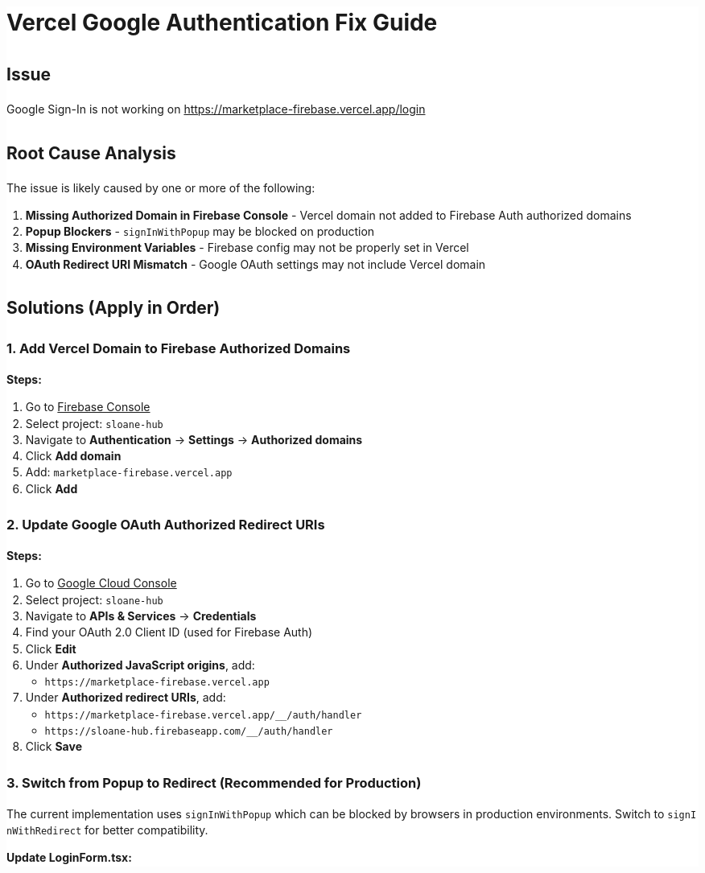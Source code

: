 # Vercel Google Authentication Fix Guide

## Issue
Google Sign-In is not working on https://marketplace-firebase.vercel.app/login

## Root Cause Analysis

The issue is likely caused by one or more of the following:

1. **Missing Authorized Domain in Firebase Console** - Vercel domain not added to Firebase Auth authorized domains
2. **Popup Blockers** - `signInWithPopup` may be blocked on production
3. **Missing Environment Variables** - Firebase config may not be properly set in Vercel
4. **OAuth Redirect URI Mismatch** - Google OAuth settings may not include Vercel domain

## Solutions (Apply in Order)

### 1. Add Vercel Domain to Firebase Authorized Domains

**Steps:**
1. Go to [Firebase Console](https://console.firebase.google.com/)
2. Select project: `sloane-hub`
3. Navigate to **Authentication** → **Settings** → **Authorized domains**
4. Click **Add domain**
5. Add: `marketplace-firebase.vercel.app`
6. Click **Add**

### 2. Update Google OAuth Authorized Redirect URIs

**Steps:**
1. Go to [Google Cloud Console](https://console.cloud.google.com/)
2. Select project: `sloane-hub`
3. Navigate to **APIs & Services** → **Credentials**
4. Find your OAuth 2.0 Client ID (used for Firebase Auth)
5. Click **Edit**
6. Under **Authorized JavaScript origins**, add:
   - `https://marketplace-firebase.vercel.app`
7. Under **Authorized redirect URIs**, add:
   - `https://marketplace-firebase.vercel.app/__/auth/handler`
   - `https://sloane-hub.firebaseapp.com/__/auth/handler`
8. Click **Save**

### 3. Switch from Popup to Redirect (Recommended for Production)

The current implementation uses `signInWithPopup` which can be blocked by browsers in production environments. Switch to `signInWithRedirect` for better compatibility.

**Update LoginForm.tsx:**
